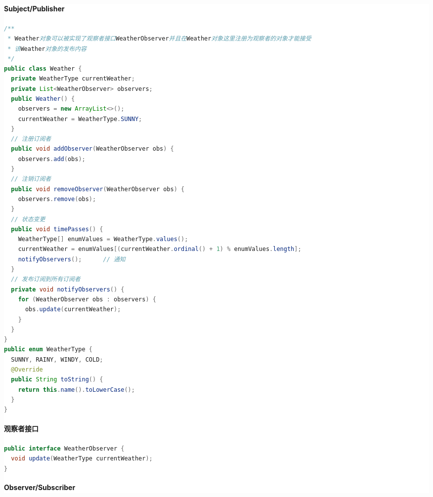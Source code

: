 #### Subject/Publisher

```java
/**
 * Weather对象可以被实现了观察者接口WeatherObserver并且在Weather对象这里注册为观察者的对象才能接受
 * 该Weather对象的发布内容
 */
public class Weather {
  private WeatherType currentWeather;
  private List<WeatherObserver> observers;
  public Weather() {
    observers = new ArrayList<>();
    currentWeather = WeatherType.SUNNY;
  }
  // 注册订阅者
  public void addObserver(WeatherObserver obs) {
    observers.add(obs);
  }
  // 注销订阅者
  public void removeObserver(WeatherObserver obs) {
    observers.remove(obs);
  }
  // 状态变更
  public void timePasses() {
    WeatherType[] enumValues = WeatherType.values();
    currentWeather = enumValues[(currentWeather.ordinal() + 1) % enumValues.length];
    notifyObservers();		// 通知
  }
  // 发布订阅到所有订阅者
  private void notifyObservers() {
    for (WeatherObserver obs : observers) {
      obs.update(currentWeather);
    }
  }
}
public enum WeatherType {
  SUNNY, RAINY, WINDY, COLD;
  @Override
  public String toString() {
    return this.name().toLowerCase();
  }
}
```

#### 观察者接口

```java
public interface WeatherObserver {
  void update(WeatherType currentWeather);
}
```

#### Observer/Subscriber
